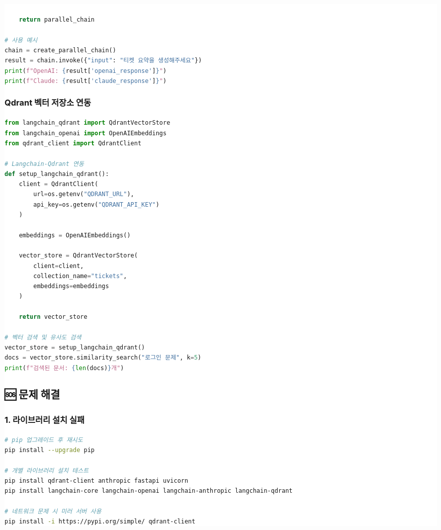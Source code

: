 ```python
    
    return parallel_chain

# 사용 예시
chain = create_parallel_chain()
result = chain.invoke({"input": "티켓 요약을 생성해주세요"})
print(f"OpenAI: {result['openai_response']}")
print(f"Claude: {result['claude_response']}")
```

### Qdrant 벡터 저장소 연동

```python
from langchain_qdrant import QdrantVectorStore
from langchain_openai import OpenAIEmbeddings
from qdrant_client import QdrantClient

# Langchain-Qdrant 연동
def setup_langchain_qdrant():
    client = QdrantClient(
        url=os.getenv("QDRANT_URL"),
        api_key=os.getenv("QDRANT_API_KEY")
    )
    
    embeddings = OpenAIEmbeddings()
    
    vector_store = QdrantVectorStore(
        client=client,
        collection_name="tickets",
        embeddings=embeddings
    )
    
    return vector_store

# 벡터 검색 및 유사도 검색
vector_store = setup_langchain_qdrant()
docs = vector_store.similarity_search("로그인 문제", k=5)
print(f"검색된 문서: {len(docs)}개")
```

## 🆘 문제 해결

### 1. 라이브러리 설치 실패
```bash
# pip 업그레이드 후 재시도
pip install --upgrade pip

# 개별 라이브러리 설치 테스트
pip install qdrant-client anthropic fastapi uvicorn
pip install langchain-core langchain-openai langchain-anthropic langchain-qdrant

# 네트워크 문제 시 미러 서버 사용
pip install -i https://pypi.org/simple/ qdrant-client
```
